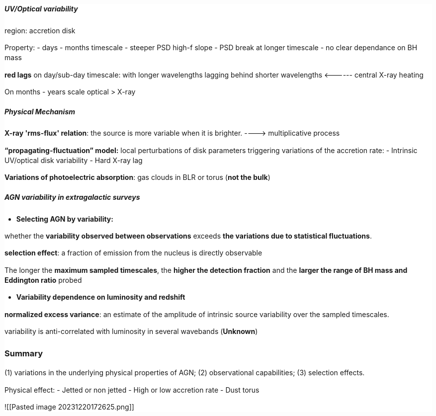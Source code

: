 ##### UV/Optical variability

region: accretion disk

Property:
	- days - months timescale
	- steeper PSD high-f slope
	- PSD break at longer timescale
	- no clear dependance on BH mass

**red lags** on day/sub-day timescale: with longer wavelengths lagging behind shorter wavelengths
<------ central X-ray heating 

On months - years scale optical > X-ray

##### Physical Mechanism

**X-ray 'rms-flux' relation**:  the source is more variable when it is brighter.  ----> multiplicative process

**“propagating-fluctuation” model:**  local perturbations of disk parameters triggering variations of the accretion rate:
	- Intrinsic UV/optical disk variability
	- Hard X-ray lag

**Variations of photoelectric absorption**: gas clouds in BLR or torus (**not the bulk**)

##### AGN variability in extragalactic surveys

- **Selecting AGN by variability:**

whether the **variability observed between observations** exceeds **the variations due to statistical fluctuations**.

**selection effect**: a fraction of emission from the nucleus is directly observable 

The longer the **maximum sampled timescales**, the **higher the detection fraction** and the **larger the range of BH mass and Eddington ratio** probed

- **Variability dependence on luminosity and redshift**

**normalized excess variance**: an estimate of the amplitude of intrinsic source variability over the sampled timescales.

variability is anti-correlated with luminosity in several wavebands (**Unknown**)


### Summary

 (1) variations in the underlying physical properties of AGN; 
 (2) observational capabilities; 
 (3) selection effects.

Physical effect:
	- Jetted or non jetted
	- High or low accretion rate
	- Dust torus

![[Pasted image 20231220172625.png]]

